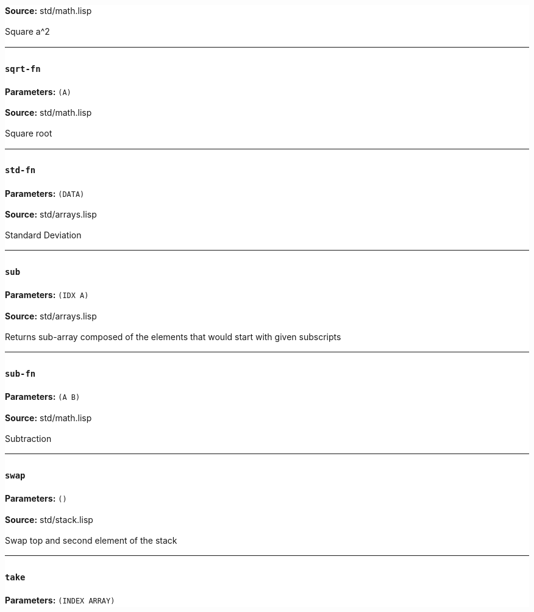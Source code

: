 **Source:** std/math.lisp

Square a^2

---

### `sqrt-fn`

**Parameters:** `(A)`

**Source:** std/math.lisp

Square root

---

### `std-fn`

**Parameters:** `(DATA)`

**Source:** std/arrays.lisp

Standard Deviation

---

### `sub`

**Parameters:** `(IDX A)`

**Source:** std/arrays.lisp

Returns sub-array composed of the elements that would start with given subscripts

---

### `sub-fn`

**Parameters:** `(A B)`

**Source:** std/math.lisp

Subtraction

---

### `swap`

**Parameters:** `()`

**Source:** std/stack.lisp

Swap top and second element of the stack

---

### `take`

**Parameters:** `(INDEX ARRAY)`
